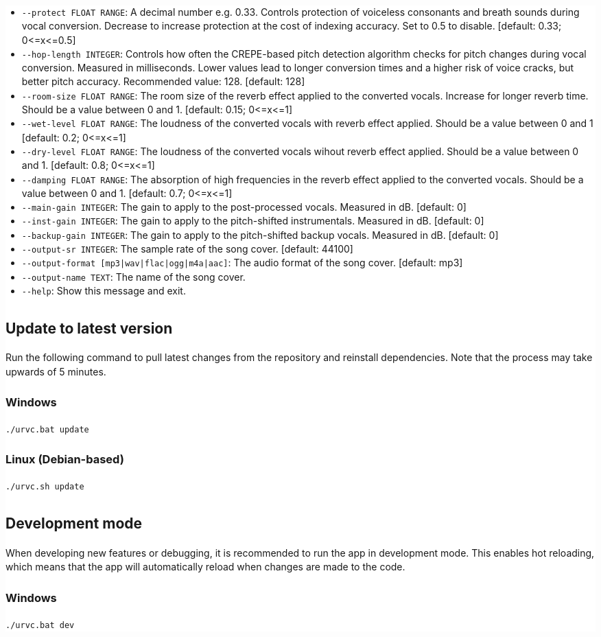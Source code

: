 * `--protect FLOAT RANGE`: A decimal number e.g. 0.33. Controls protection of voiceless consonants and breath sounds during vocal conversion. Decrease to increase protection at the cost of indexing accuracy. Set to 0.5 to disable.  [default: 0.33; 0<=x<=0.5]
* `--hop-length INTEGER`: Controls how often the CREPE-based pitch detection algorithm checks for pitch changes during vocal conversion. Measured in milliseconds. Lower values lead to longer conversion times and a higher risk of voice cracks, but better pitch accuracy. Recommended value: 128.  [default: 128]
* `--room-size FLOAT RANGE`: The room size of the reverb effect applied to the converted vocals. Increase for longer reverb time. Should be a value between 0 and 1.  [default: 0.15; 0<=x<=1]
* `--wet-level FLOAT RANGE`: The loudness of the converted vocals with reverb effect applied. Should be a value between 0 and 1  [default: 0.2; 0<=x<=1]
* `--dry-level FLOAT RANGE`: The loudness of the converted vocals wihout reverb effect applied. Should be a value between 0 and 1.  [default: 0.8; 0<=x<=1]
* `--damping FLOAT RANGE`: The absorption of high frequencies in the reverb effect applied to the converted vocals. Should be a value between 0 and 1.  [default: 0.7; 0<=x<=1]
* `--main-gain INTEGER`: The gain to apply to the post-processed vocals. Measured in dB.  [default: 0]
* `--inst-gain INTEGER`: The gain to apply to the pitch-shifted instrumentals. Measured in dB.  [default: 0]
* `--backup-gain INTEGER`: The gain to apply to the pitch-shifted backup vocals. Measured in dB.  [default: 0]
* `--output-sr INTEGER`: The sample rate of the song cover.  [default: 44100]
* `--output-format [mp3|wav|flac|ogg|m4a|aac]`: The audio format of the song cover.  [default: mp3]
* `--output-name TEXT`: The name of the song cover.
* `--help`: Show this message and exit.

## Update to latest version

Run the following command to pull latest changes from the repository and reinstall dependencies.
Note that the process may take upwards of 5 minutes.

### Windows

```bat
./urvc.bat update
```

### Linux (Debian-based)

```bash
./urvc.sh update
```

## Development mode

When developing new features or debugging, it is recommended to run the app in development mode. This enables hot reloading, which means that the app will automatically reload when changes are made to the code.

### Windows

```bat
./urvc.bat dev
```
